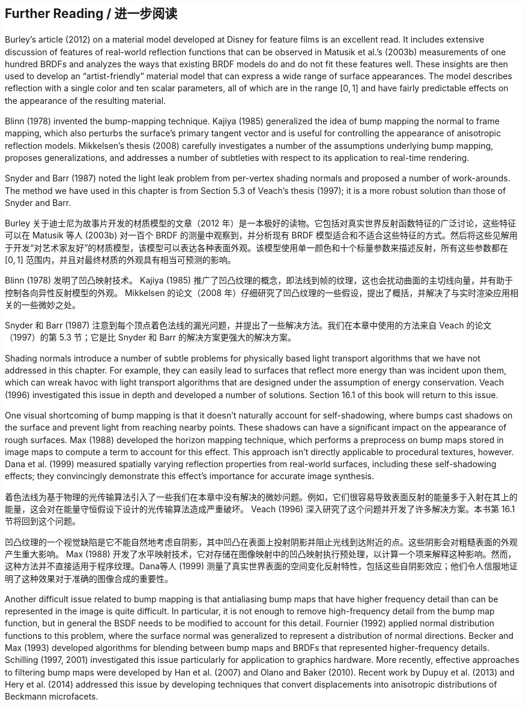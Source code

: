 ## Further Reading / 进一步阅读

Burley’s article (2012) on a material model developed at Disney for feature films is an excellent read. It includes extensive discussion of features of real-world reflection functions that can be observed in Matusik et al.’s (2003b) measurements of one hundred BRDFs and analyzes the ways that existing BRDF models do and do not fit these features well. These insights are then used to develop an “artist-friendly” material model that can express a wide range of surface appearances. The model describes reflection with a single color and ten scalar parameters, all of which are in the range $[0, 1]$ and have fairly predictable effects on the appearance of the resulting material.

Blinn (1978) invented the bump-mapping technique. Kajiya (1985) generalized the idea of bump mapping the normal to frame mapping, which also perturbs the surface’s primary tangent vector and is useful for controlling the appearance of anisotropic reflection models. Mikkelsen’s thesis (2008) carefully investigates a number of the assumptions underlying bump mapping, proposes generalizations, and addresses a number of subtleties with respect to its application to real-time rendering.

Snyder and Barr (1987) noted the light leak problem from per-vertex shading normals and proposed a number of work-arounds. The method we have used in this chapter is from Section 5.3 of Veach’s thesis (1997); it is a more robust solution than those of Snyder and Barr.

Burley 关于迪士尼为故事片开发的材质模型的文章（2012 年）是一本极好的读物。它包括对真实世界反射函数特征的广泛讨论，这些特征可以在 Matusik 等人 (2003b) 对一百个 BRDF 的测量中观察到，并分析现有 BRDF 模型适合和不适合这些特征的方式。然后将这些见解用于开发“对艺术家友好”的材质模型，该模型可以表达各种表面外观。该模型使用单一颜色和十个标量参数来描述反射，所有这些参数都在 $[0, 1]$ 范围内，并且对最终材质的外观具有相当可预测的影响。

Blinn (1978) 发明了凹凸映射技术。 Kajiya (1985) 推广了凹凸纹理的概念，即法线到帧的纹理，这也会扰动曲面的主切线向量，并有助于控制各向异性反射模型的外观。 Mikkelsen 的论文（2008 年）仔细研究了凹凸纹理的一些假设，提出了概括，并解决了与实时渲染应用相关的一些微妙之处。

Snyder 和 Barr (1987) 注意到每个顶点着色法线的漏光问题，并提出了一些解决方法。我们在本章中使用的方法来自 Veach 的论文（1997）的第 5.3 节；它是比 Snyder 和 Barr 的解决方案更强大的解决方案。

Shading normals introduce a number of subtle problems for physically based light transport algorithms that we have not addressed in this chapter. For example, they can easily lead to surfaces that reflect more energy than was incident upon them, which can wreak havoc with light transport algorithms that are designed under the assumption of energy conservation. Veach (1996) investigated this issue in depth and developed a number of solutions. Section 16.1 of this book will return to this issue.

One visual shortcoming of bump mapping is that it doesn’t naturally account for self-shadowing, where bumps cast shadows on the surface and prevent light from reaching nearby points. These shadows can have a significant impact on the appearance of rough surfaces. Max (1988) developed the horizon mapping technique, which performs a preprocess on bump maps stored in image maps to compute a term to account for this effect. This approach isn’t directly applicable to procedural textures, however. Dana et al. (1999) measured spatially varying reflection properties from real-world surfaces, including these self-shadowing effects; they convincingly demonstrate this effect’s importance for accurate image synthesis.

着色法线为基于物理的光传输算法引入了一些我们在本章中没有解决的微妙问题。例如，它们很容易导致表面反射的能量多于入射在其上的能量，这会对在能量守恒假设下设计的光传输算法造成严重破坏。 Veach (1996) 深入研究了这个问题并开发了许多解决方案。本书第 16.1 节将回到这个问题。

凹凸纹理的一个视觉缺陷是它不能自然地考虑自阴影，其中凹凸在表面上投射阴影并阻止光线到达附近的点。这些阴影会对粗糙表面的外观产生重大影响。 Max (1988) 开发了水平映射技术，它对存储在图像映射中的凹凸映射执行预处理，以计算一个项来解释这种影响。然而，这种方法并不直接适用于程序纹理。Dana等人 (1999) 测量了真实世界表面的空间变化反射特性，包括这些自阴影效应；他们令人信服地证明了这种效果对于准确的图像合成的重要性。

Another difficult issue related to bump mapping is that antialiasing bump maps that have higher frequency detail than can be represented in the image is quite difficult. In particular, it is not enough to remove high-frequency detail from the bump map function, but in general the BSDF needs to be modified to account for this detail. Fournier (1992) applied normal distribution functions to this problem, where the surface normal was generalized to represent a distribution of normal directions. Becker and Max (1993) developed algorithms for blending between bump maps and BRDFs that represented higher-frequency details. Schilling (1997, 2001) investigated this issue particularly for application to graphics hardware. More recently, effective approaches to filtering bump maps were developed by Han et al. (2007) and Olano and Baker (2010). Recent work by Dupuy et al. (2013) and Hery et al. (2014) addressed this issue by developing techniques that convert displacements into anisotropic distributions of Beckmann microfacets.
